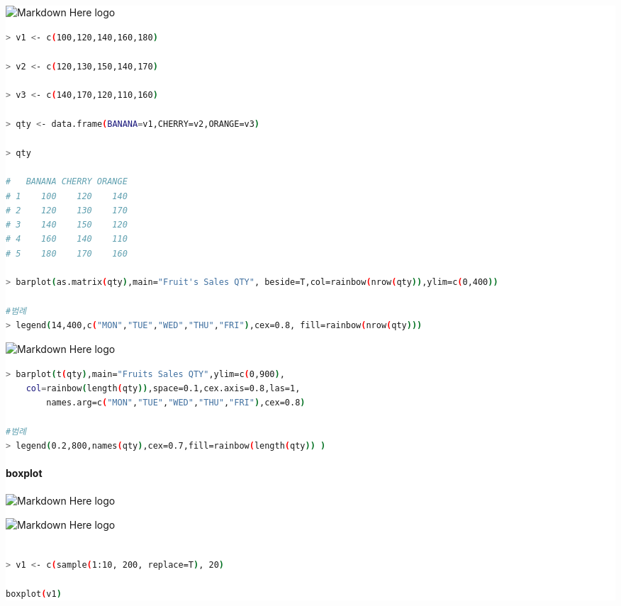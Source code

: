 ![Markdown Here logo](http://blogfiles.naver.net/MjAxNzA1MjRfMjkw/MDAxNDk1NTkxNzM5OTU1.4SOsKhXuy2xG6M5sY-iSM-bA6orYn8krQzgr1Ko0DUcg.zSBiEKqBWgJ-pfWlsTMpavVssOuFzWSx60l9hyl945Ig.PNG.jp302119/g.png)

```sh
> v1 <- c(100,120,140,160,180)

> v2 <- c(120,130,150,140,170)

> v3 <- c(140,170,120,110,160)

> qty <- data.frame(BANANA=v1,CHERRY=v2,ORANGE=v3)

> qty

#   BANANA CHERRY ORANGE
# 1    100    120    140
# 2    120    130    170
# 3    140    150    120
# 4    160    140    110
# 5    180    170    160

> barplot(as.matrix(qty),main="Fruit's Sales QTY", beside=T,col=rainbow(nrow(qty)),ylim=c(0,400))

#범례
> legend(14,400,c("MON","TUE","WED","THU","FRI"),cex=0.8, fill=rainbow(nrow(qty)))

```

![Markdown Here logo](http://blogfiles.naver.net/MjAxNzA1MjRfMTQ4/MDAxNDk1NTkxNzQwMjI1.SsBychqEEtnmL0ghiS6r2W1v9awmgGwLYPRYNNNO5Gkg.4epahDmuaTSQOEMv5IIWgzqts9PKNHYzWx1ZkssF008g.PNG.jp302119/h.png)

```sh
> barplot(t(qty),main="Fruits Sales QTY",ylim=c(0,900),
	col=rainbow(length(qty)),space=0.1,cex.axis=0.8,las=1,
        names.arg=c("MON","TUE","WED","THU","FRI"),cex=0.8)

#범례
> legend(0.2,800,names(qty),cex=0.7,fill=rainbow(length(qty)) )

```

#### boxplot

![Markdown Here logo](http://blogfiles.naver.net/MjAxNzA1MzFfMyAg/MDAxNDk2MTg5NzkyMDU5.JmQuc9IOQb4e1P_DWv_Njmg0aQnpeK_YtkSEN47HJwg.aYdqa2otWHg71WlTVQTkqQZsCsNHYIOHFbJwocFjtJYg.JPEG.jp302119/11.jpg)

![Markdown Here logo](http://blogfiles.naver.net/MjAxNzA1MzFfMjc3/MDAxNDk2MTg5NjIyMDc2.UW_1rsZxFr2dh0YwZhLR8dTPe1Ns3cUojdRjdE923D0g.im_mgEV0jHetCjYsHgz1nwmCPcn3776Pd8gy-QBOX2wg.PNG.jp302119/1.png)

```sh

> v1 <- c(sample(1:10, 200, replace=T), 20)

boxplot(v1)

```
